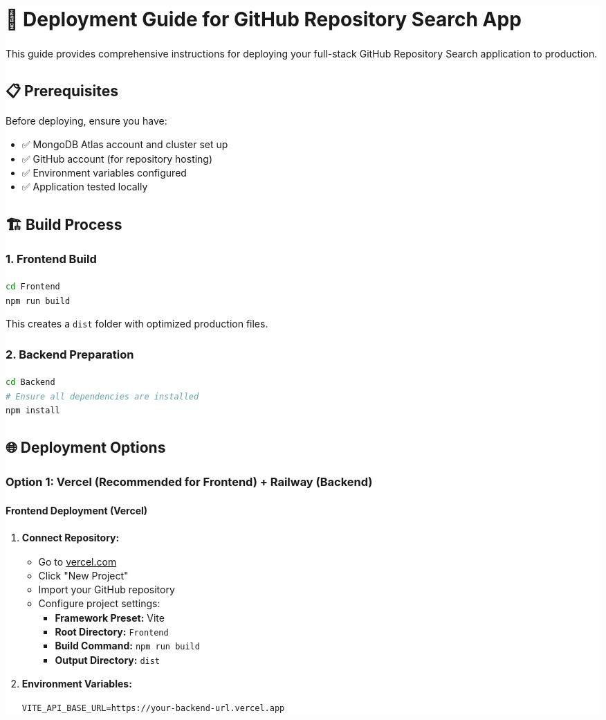 # 🚀 Deployment Guide for GitHub Repository Search App

This guide provides comprehensive instructions for deploying your full-stack GitHub Repository Search application to production.

## 📋 Prerequisites

Before deploying, ensure you have:
- ✅ MongoDB Atlas account and cluster set up
- ✅ GitHub account (for repository hosting)
- ✅ Environment variables configured
- ✅ Application tested locally

## 🏗️ Build Process

### 1. Frontend Build
```bash
cd Frontend
npm run build
```
This creates a `dist` folder with optimized production files.

### 2. Backend Preparation
```bash
cd Backend
# Ensure all dependencies are installed
npm install
```

## 🌐 Deployment Options

### Option 1: Vercel (Recommended for Frontend) + Railway (Backend)

#### Frontend Deployment (Vercel)
1. **Connect Repository:**
   - Go to [vercel.com](https://vercel.com)
   - Click "New Project"
   - Import your GitHub repository
   - Configure project settings:
     - **Framework Preset:** Vite
     - **Root Directory:** `Frontend`
     - **Build Command:** `npm run build`
     - **Output Directory:** `dist`

2. **Environment Variables:**
   ```
   VITE_API_BASE_URL=https://your-backend-url.vercel.app
   ```
